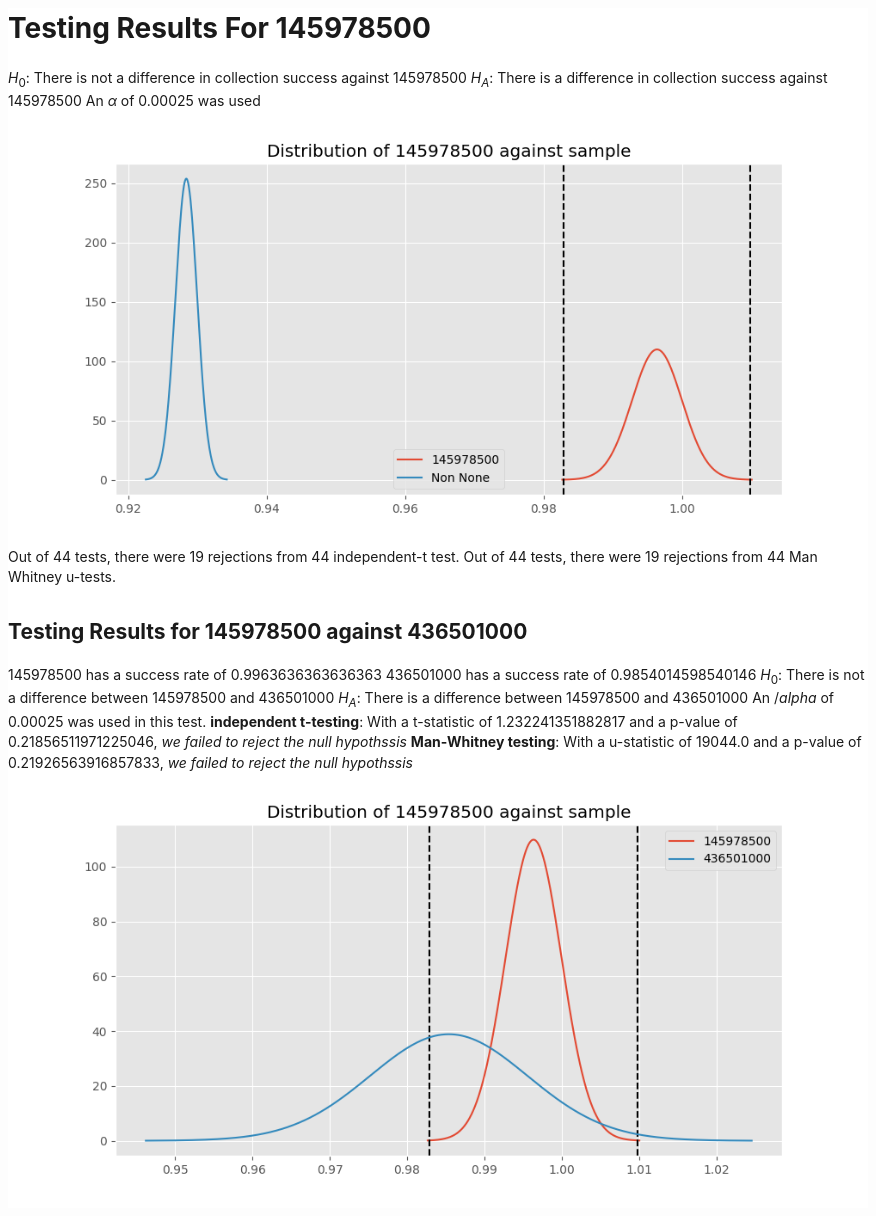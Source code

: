 # Testing Results For 145978500 
$H_{0}$: There is not a difference in collection success against 145978500 
$H_{A}$: There is a difference in collection success against 145978500
An $\alpha$ of 0.00025 was used![](images/145978500_against_all_Frequency.png) 
Out of 44 tests, there were 19 rejections from 44 independent-t test.
Out of 44 tests, there were 19 rejections from 44 Man Whitney u-tests.
## Testing Results for 145978500 against 436501000 
145978500 has a success rate of 0.9963636363636363
436501000 has a success rate of 0.9854014598540146
$H_{0}$: There is not a difference between 145978500 and 436501000
$H_{A}$: There is a difference between 145978500 and 436501000
An $/alpha$ of 0.00025 was used in this test.
__independent t-testing__: With a t-statistic of 1.232241351882817 and a p-value of 0.21856511971225046, _we failed to reject the null hypothssis_
__Man-Whitney testing__: With a u-statistic of 19044.0 and a p-value of 0.21926563916857833, _we failed to reject the null hypothssis_
![](images/145978500_against_436501000.png) 